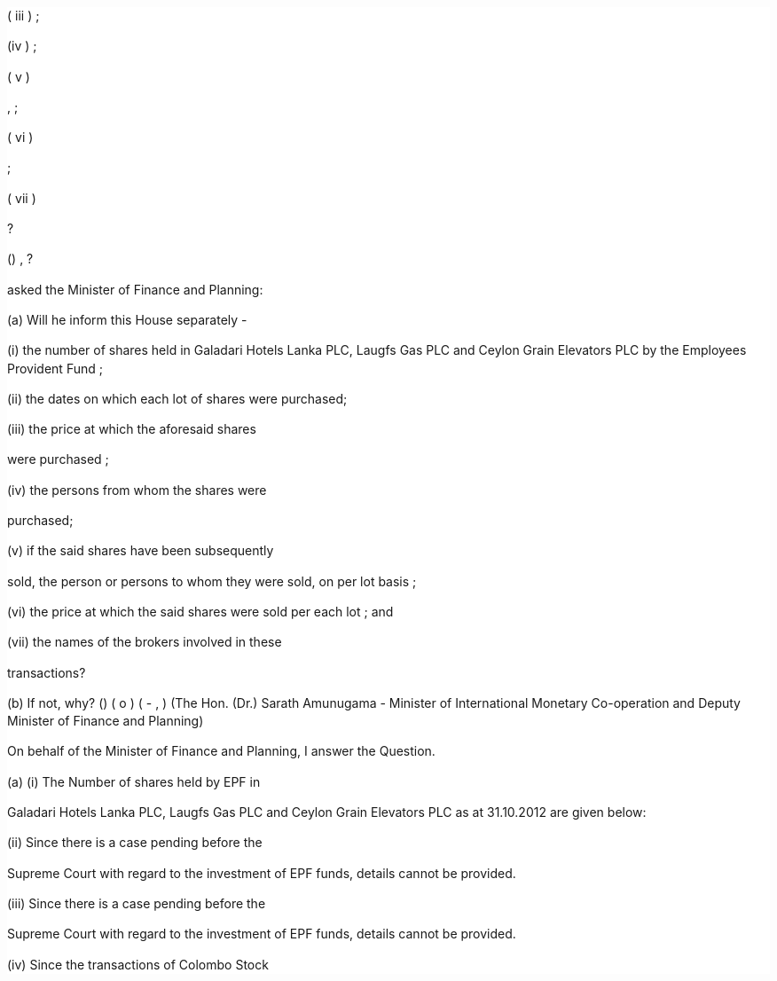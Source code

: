 ( iii ) ;

(iv ) ;

( v )

, ;

( vi )

;

( vii )

?

() , ?

asked the Minister of Finance and Planning:

(a) Will he inform this House separately -

(i) the number of shares held in Galadari Hotels Lanka PLC, Laugfs Gas PLC and Ceylon Grain Elevators PLC by the Employees Provident Fund ;

(ii) the dates on which each lot of shares were purchased;

(iii) the price at which the aforesaid shares

were purchased ;

(iv) the persons from whom the shares were

purchased;

(v) if the said shares have been subsequently

sold, the person or persons to whom they were sold, on per lot basis ;

(vi) the price at which the said shares were sold per each lot ; and

(vii) the names of the brokers involved in these

transactions?

(b) If not, why? () ( o ) ( - , ) (The Hon. (Dr.) Sarath Amunugama - Minister of International Monetary Co-operation and Deputy Minister of Finance and Planning)

On behalf of the Minister of Finance and Planning, I answer the Question.

(a) (i) The Number of shares held by EPF in

Galadari Hotels Lanka PLC, Laugfs Gas PLC and Ceylon Grain Elevators PLC as at 31.10.2012 are given below:

(ii) Since there is a case pending before the

Supreme Court with regard to the investment of EPF funds, details cannot be provided.

(iii) Since there is a case pending before the

Supreme Court with regard to the investment of EPF funds, details cannot be provided.

(iv) Since the transactions of Colombo Stock
